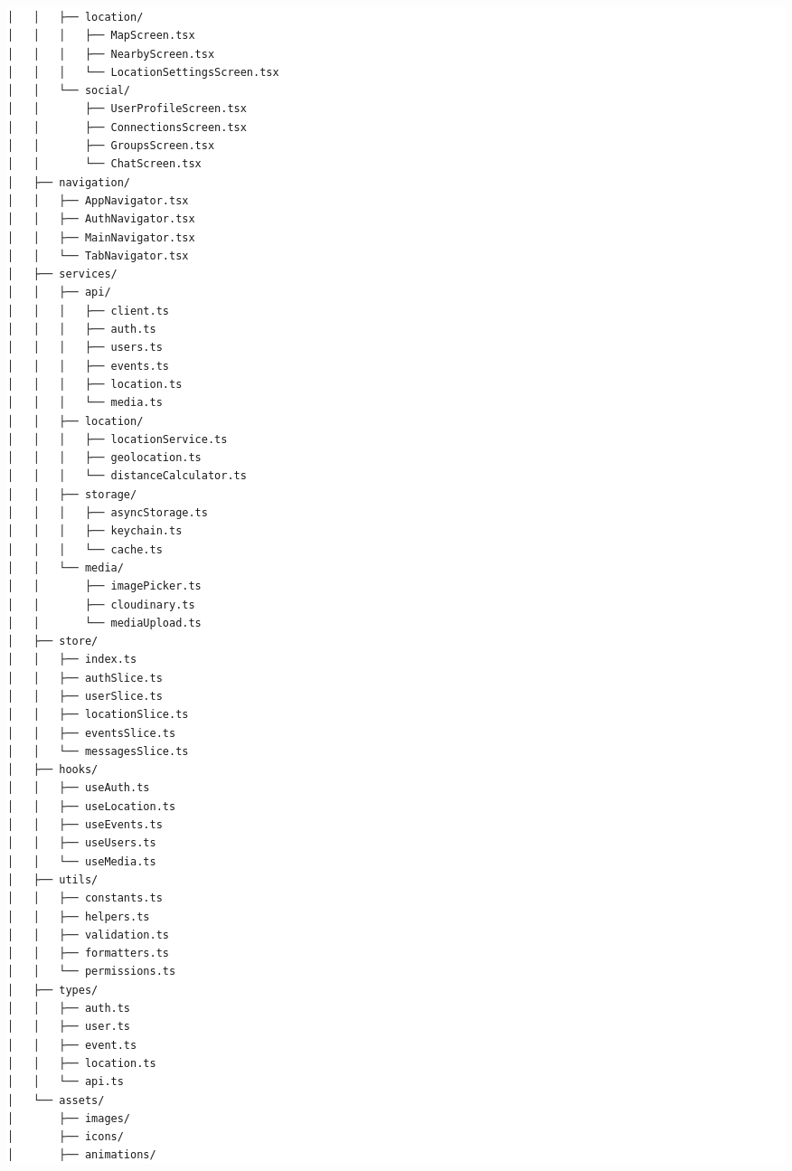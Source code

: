 ```
│   │   ├── location/
│   │   │   ├── MapScreen.tsx
│   │   │   ├── NearbyScreen.tsx
│   │   │   └── LocationSettingsScreen.tsx
│   │   └── social/
│   │       ├── UserProfileScreen.tsx
│   │       ├── ConnectionsScreen.tsx
│   │       ├── GroupsScreen.tsx
│   │       └── ChatScreen.tsx
│   ├── navigation/
│   │   ├── AppNavigator.tsx
│   │   ├── AuthNavigator.tsx
│   │   ├── MainNavigator.tsx
│   │   └── TabNavigator.tsx
│   ├── services/
│   │   ├── api/
│   │   │   ├── client.ts
│   │   │   ├── auth.ts
│   │   │   ├── users.ts
│   │   │   ├── events.ts
│   │   │   ├── location.ts
│   │   │   └── media.ts
│   │   ├── location/
│   │   │   ├── locationService.ts
│   │   │   ├── geolocation.ts
│   │   │   └── distanceCalculator.ts
│   │   ├── storage/
│   │   │   ├── asyncStorage.ts
│   │   │   ├── keychain.ts
│   │   │   └── cache.ts
│   │   └── media/
│   │       ├── imagePicker.ts
│   │       ├── cloudinary.ts
│   │       └── mediaUpload.ts
│   ├── store/
│   │   ├── index.ts
│   │   ├── authSlice.ts
│   │   ├── userSlice.ts
│   │   ├── locationSlice.ts
│   │   ├── eventsSlice.ts
│   │   └── messagesSlice.ts
│   ├── hooks/
│   │   ├── useAuth.ts
│   │   ├── useLocation.ts
│   │   ├── useEvents.ts
│   │   ├── useUsers.ts
│   │   └── useMedia.ts
│   ├── utils/
│   │   ├── constants.ts
│   │   ├── helpers.ts
│   │   ├── validation.ts
│   │   ├── formatters.ts
│   │   └── permissions.ts
│   ├── types/
│   │   ├── auth.ts
│   │   ├── user.ts
│   │   ├── event.ts
│   │   ├── location.ts
│   │   └── api.ts
│   └── assets/
│       ├── images/
│       ├── icons/
│       ├── animations/
```